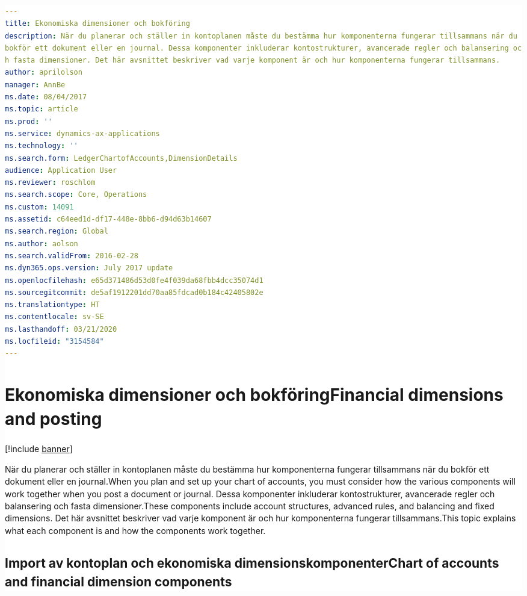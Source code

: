 ```yaml
---
title: Ekonomiska dimensioner och bokföring
description: När du planerar och ställer in kontoplanen måste du bestämma hur komponenterna fungerar tillsammans när du bokför ett dokument eller en journal. Dessa komponenter inkluderar kontostrukturer, avancerade regler och balansering och fasta dimensioner. Det här avsnittet beskriver vad varje komponent är och hur komponenterna fungerar tillsammans.
author: aprilolson
manager: AnnBe
ms.date: 08/04/2017
ms.topic: article
ms.prod: ''
ms.service: dynamics-ax-applications
ms.technology: ''
ms.search.form: LedgerChartofAccounts,DimensionDetails
audience: Application User
ms.reviewer: roschlom
ms.search.scope: Core, Operations
ms.custom: 14091
ms.assetid: c64eed1d-df17-448e-8bb6-d94d63b14607
ms.search.region: Global
ms.author: aolson
ms.search.validFrom: 2016-02-28
ms.dyn365.ops.version: July 2017 update
ms.openlocfilehash: e65d371486d53d0fe4f039da68fbb4dcc35074d1
ms.sourcegitcommit: de5af1912201dd70aa85fdcad0b184c42405802e
ms.translationtype: HT
ms.contentlocale: sv-SE
ms.lasthandoff: 03/21/2020
ms.locfileid: "3154584"
---
```

# <a name="financial-dimensions-and-posting"></a><span data-ttu-id="4f9ce-105">Ekonomiska dimensioner och bokföring</span><span class="sxs-lookup"><span data-stu-id="4f9ce-105">Financial dimensions and posting</span></span> 

[!include [banner](../includes/banner.md)]

<span data-ttu-id="4f9ce-106">När du planerar och ställer in kontoplanen måste du bestämma hur komponenterna fungerar tillsammans när du bokför ett dokument eller en journal.</span><span class="sxs-lookup"><span data-stu-id="4f9ce-106">When you plan and set up your chart of accounts, you must consider how the various components will work together when you post a document or journal.</span></span> <span data-ttu-id="4f9ce-107">Dessa komponenter inkluderar kontostrukturer, avancerade regler och balansering och fasta dimensioner.</span><span class="sxs-lookup"><span data-stu-id="4f9ce-107">These components include account structures, advanced rules, and balancing and fixed dimensions.</span></span> <span data-ttu-id="4f9ce-108">Det här avsnittet beskriver vad varje komponent är och hur komponenterna fungerar tillsammans.</span><span class="sxs-lookup"><span data-stu-id="4f9ce-108">This topic explains what each component is and how the components work together.</span></span>

## <a name="chart-of-accounts-and-financial-dimension-components"></a><span data-ttu-id="4f9ce-109">Import av kontoplan och ekonomiska dimensionskomponenter</span><span class="sxs-lookup"><span data-stu-id="4f9ce-109">Chart of accounts and financial dimension components</span></span>
